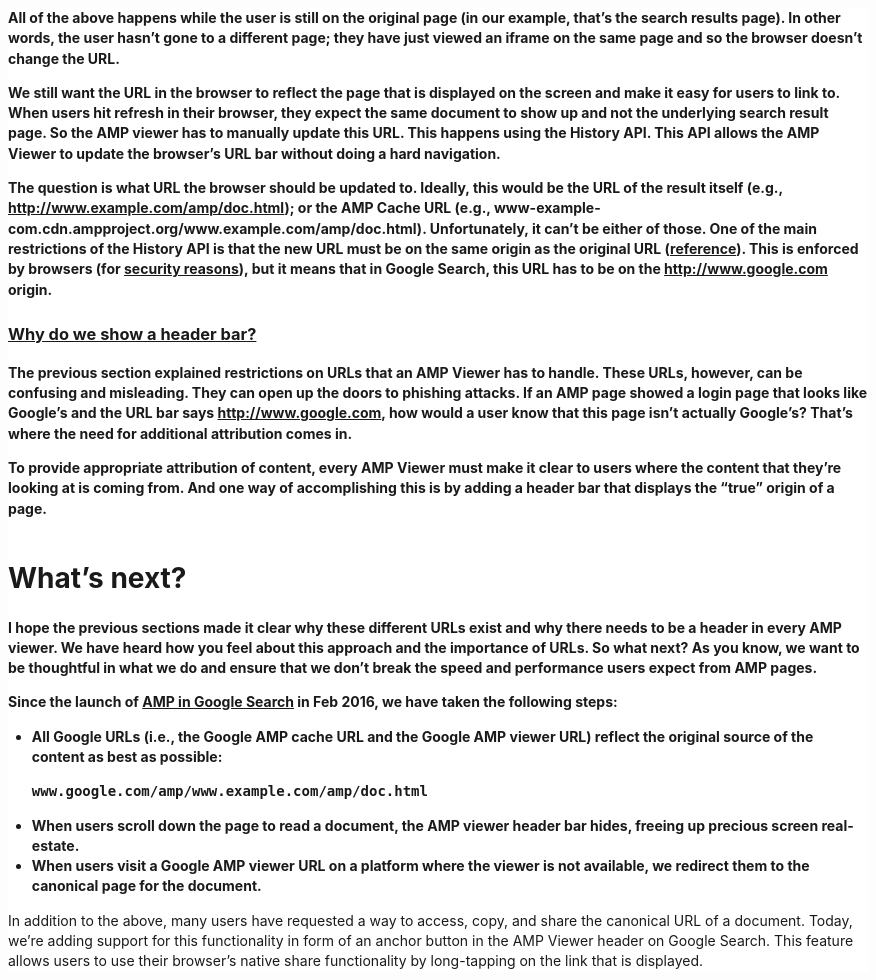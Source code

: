 <p><strong>All of the above happens while the user is still on the original page (in our example, that’s the search results page). </strong><strong>In other words, the user hasn&#8217;t gone to a different page; they have just viewed an iframe on the same page and so the browser doesn&#8217;t change the URL</strong><strong>. </strong></p>
<p><strong>We still want the URL in the browser to reflect the page that is displayed on the screen and make it easy for users to link to. When users hit refresh in their browser, they expect the same document to show up and not the underlying search result page. So the AMP viewer has to manually update this URL. This happens using the History API. This API allows the AMP Viewer to update the browser’s URL bar without doing a hard navigation.</strong></p>
<p><strong>The question is what URL the browser should be updated to. Ideally, this would be the URL of the result itself (e.g., </strong><strong><a href="http://www.example.com/amp/doc.html" rel="nofollow">http://www.example.com/amp/doc.html</a></strong><strong>); or the AMP Cache URL (e.g., </strong><strong>www-example-com.cdn.ampproject.org/www.example.com/amp/doc.html</strong><strong>). Unfortunately, it can’t be either of those. One of the main restrictions of the History API is that the new URL must be on the same origin as the original URL (</strong><a href="https://developer.mozilla.org/en-US/docs/Web/API/History_API"><strong>reference</strong></a><strong>). This is enforced by browsers (for </strong><a href="https://www.w3.org/TR/2011/WD-html5-20110113/history.html#the-history-interface"><strong>security reasons</strong></a><strong>), but it means that in Google Search, this URL has to be on the </strong><strong><a href="http://www.google.com" rel="nofollow">http://www.google.com</a></strong><strong> origin. </strong></p>
<h3><u><strong>Why do we show a header bar?</strong></u></h3>
<p><strong>The previous section explained restrictions on URLs that an AMP Viewer has to handle. These URLs, however, can be confusing and misleading. They can open up the doors to phishing attacks. If an AMP page showed a login page that looks like Google&#8217;s and the URL bar says </strong><strong><a href="http://www.google.com" rel="nofollow">http://www.google.com</a></strong><strong>, how would a user know that this page isn&#8217;t actually Google&#8217;s? That&#8217;s where the need for additional attribution comes in.</strong></p>
<p><strong>To provide appropriate attribution of content, every AMP Viewer must make it clear to users where the content that they&#8217;re looking at is coming from. And one way of accomplishing this is by adding a header bar that displays the “true” origin of a page.</strong></p>
<p><div class="wp-image   wp-image-1050 aligncenter"><amp-img layout='responsive' width="817" height="593" src="https://amphtml.files.wordpress.com/2017/02/image3.png?w=624&#038;h=453" srcset="https://amphtml.files.wordpress.com/2017/02/image3.png?w=624&amp;h=453 624w, https://amphtml.files.wordpress.com/2017/02/image3.png?w=150&amp;h=109 150w, https://amphtml.files.wordpress.com/2017/02/image3.png?w=300&amp;h=218 300w, https://amphtml.files.wordpress.com/2017/02/image3.png?w=768&amp;h=557 768w, https://amphtml.files.wordpress.com/2017/02/image3.png 817w" sizes="(max-width: 624px) 100vw, 624px"></amp-img></p>
<h1><strong>What’s next?</strong></h1>
<p><strong>I hope the previous sections made it clear why these different URLs exist and why there needs to be a header in every AMP viewer. We have heard how you feel about this approach and the importance of URLs. So what next? As you know, we want to be thoughtful in what we do and ensure that we don&#8217;t break the speed and performance users expect from AMP pages. </strong></p>
<p><strong>Since the launch of </strong><a href="https://amphtml.wordpress.com/2016/02/24/amping-up-in-google-search/"><strong>AMP in Google Search</strong></a><strong> in Feb 2016, we have taken the following steps:</strong></p>
<ul>
<li ><strong>All Google URLs (i.e., the Google AMP cache URL and the Google AMP viewer URL) reflect the original source of the content as best as possible:</strong><strong><br />
</strong></p>
<pre><strong>www.google.com/amp/</strong><b>www.example.com/amp/doc.html</b></pre>
</li>
<li ><strong>When users scroll down the page to read a document, the AMP viewer header bar hides, freeing up precious screen real-estate.</strong></li>
<li ><strong>When users visit a Google AMP viewer URL on a platform where the viewer is not available, we redirect them to the canonical page for the document.</strong></li>
</ul>
<p>In addition to the above, many users have requested a way to access, copy, and share the canonical URL of a document. Today, we’re adding support for this functionality in form of an anchor button in the AMP Viewer header on Google Search. This feature allows users to use their browser’s native share functionality by long-tapping on the link that is displayed.</p>